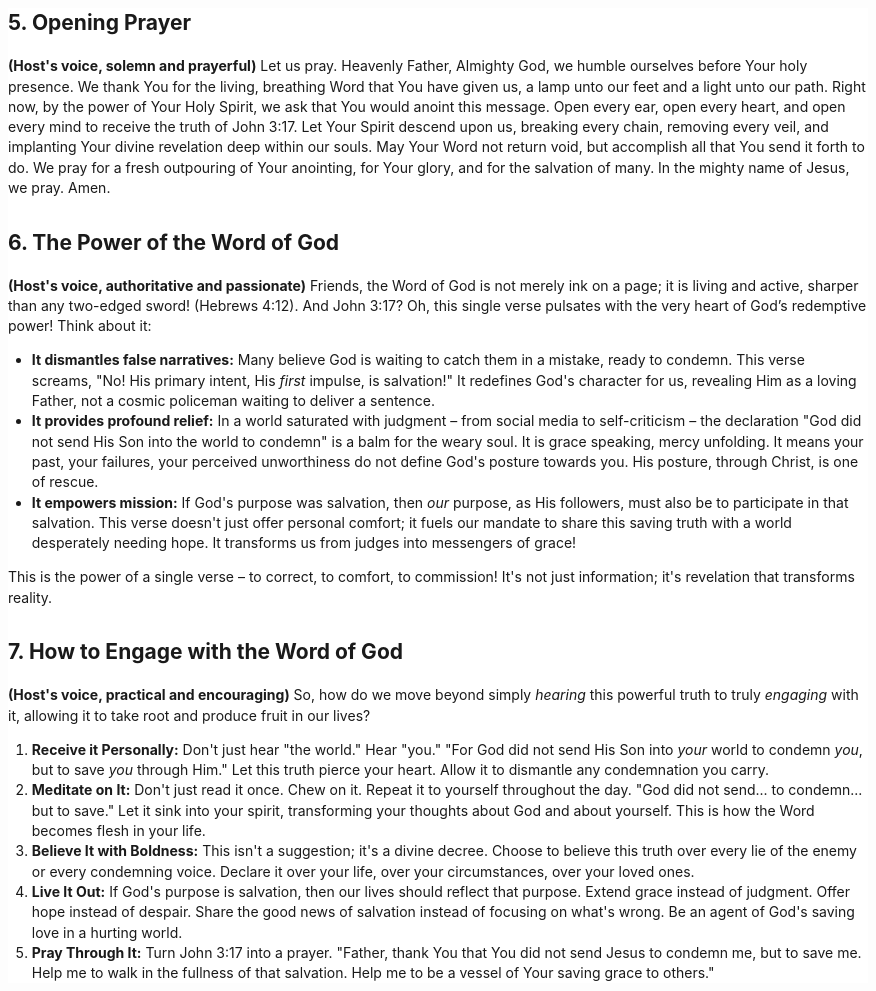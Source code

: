 ## 5. Opening Prayer

**(Host's voice, solemn and prayerful)**
Let us pray.
Heavenly Father, Almighty God, we humble ourselves before Your holy presence. We thank You for the living, breathing Word that You have given us, a lamp unto our feet and a light unto our path. Right now, by the power of Your Holy Spirit, we ask that You would anoint this message. Open every ear, open every heart, and open every mind to receive the truth of John 3:17. Let Your Spirit descend upon us, breaking every chain, removing every veil, and implanting Your divine revelation deep within our souls. May Your Word not return void, but accomplish all that You send it forth to do. We pray for a fresh outpouring of Your anointing, for Your glory, and for the salvation of many. In the mighty name of Jesus, we pray. Amen.

## 6. The Power of the Word of God

**(Host's voice, authoritative and passionate)**
Friends, the Word of God is not merely ink on a page; it is living and active, sharper than any two-edged sword! (Hebrews 4:12). And John 3:17? Oh, this single verse pulsates with the very heart of God’s redemptive power! Think about it:
*   **It dismantles false narratives:** Many believe God is waiting to catch them in a mistake, ready to condemn. This verse screams, "No! His primary intent, His *first* impulse, is salvation!" It redefines God's character for us, revealing Him as a loving Father, not a cosmic policeman waiting to deliver a sentence.
*   **It provides profound relief:** In a world saturated with judgment – from social media to self-criticism – the declaration "God did not send His Son into the world to condemn" is a balm for the weary soul. It is grace speaking, mercy unfolding. It means your past, your failures, your perceived unworthiness do not define God's posture towards you. His posture, through Christ, is one of rescue.
*   **It empowers mission:** If God's purpose was salvation, then *our* purpose, as His followers, must also be to participate in that salvation. This verse doesn't just offer personal comfort; it fuels our mandate to share this saving truth with a world desperately needing hope. It transforms us from judges into messengers of grace!

This is the power of a single verse – to correct, to comfort, to commission! It's not just information; it's revelation that transforms reality.

## 7. How to Engage with the Word of God

**(Host's voice, practical and encouraging)**
So, how do we move beyond simply *hearing* this powerful truth to truly *engaging* with it, allowing it to take root and produce fruit in our lives?
1.  **Receive it Personally:** Don't just hear "the world." Hear "you." "For God did not send His Son into *your* world to condemn *you*, but to save *you* through Him." Let this truth pierce your heart. Allow it to dismantle any condemnation you carry.
2.  **Meditate on It:** Don't just read it once. Chew on it. Repeat it to yourself throughout the day. "God did not send... to condemn... but to save." Let it sink into your spirit, transforming your thoughts about God and about yourself. This is how the Word becomes flesh in your life.
3.  **Believe It with Boldness:** This isn't a suggestion; it's a divine decree. Choose to believe this truth over every lie of the enemy or every condemning voice. Declare it over your life, over your circumstances, over your loved ones.
4.  **Live It Out:** If God's purpose is salvation, then our lives should reflect that purpose. Extend grace instead of judgment. Offer hope instead of despair. Share the good news of salvation instead of focusing on what's wrong. Be an agent of God's saving love in a hurting world.
5.  **Pray Through It:** Turn John 3:17 into a prayer. "Father, thank You that You did not send Jesus to condemn me, but to save me. Help me to walk in the fullness of that salvation. Help me to be a vessel of Your saving grace to others."
